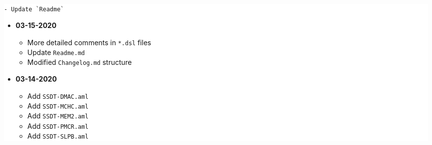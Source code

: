     - Update `Readme`


- **03-15-2020**
	
	- More detailed comments in `*.dsl` files
	- Update `Readme.md`
	- Modified `Changelog.md` structure


- **03-14-2020**
    
    - Add `SSDT-DMAC.aml`
    - Add `SSDT-MCHC.aml`
    - Add `SSDT-MEM2.aml`
    - Add `SSDT-PMCR.aml`
    - Add `SSDT-SLPB.aml`
